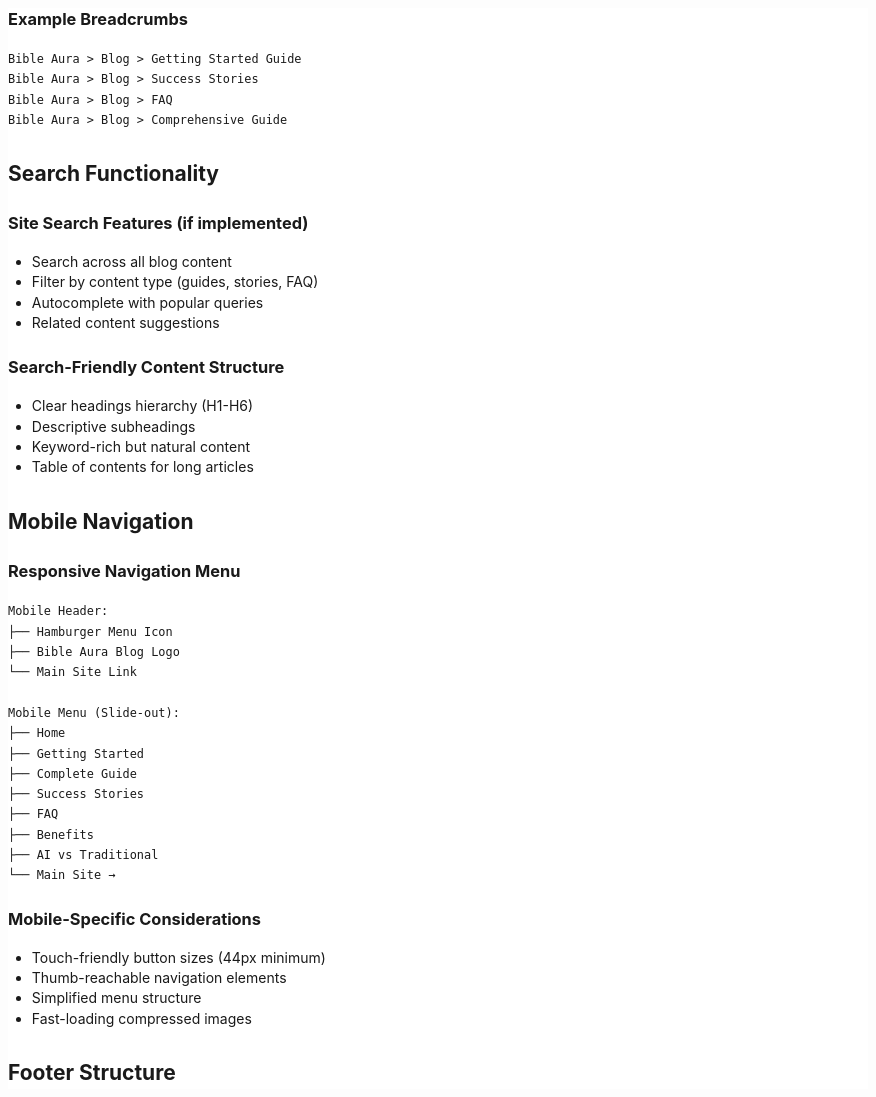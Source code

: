 ### Example Breadcrumbs
```
Bible Aura > Blog > Getting Started Guide
Bible Aura > Blog > Success Stories
Bible Aura > Blog > FAQ
Bible Aura > Blog > Comprehensive Guide
```

## Search Functionality

### Site Search Features (if implemented)
- Search across all blog content
- Filter by content type (guides, stories, FAQ)
- Autocomplete with popular queries
- Related content suggestions

### Search-Friendly Content Structure
- Clear headings hierarchy (H1-H6)
- Descriptive subheadings
- Keyword-rich but natural content
- Table of contents for long articles

## Mobile Navigation

### Responsive Navigation Menu
```
Mobile Header:
├── Hamburger Menu Icon
├── Bible Aura Blog Logo
└── Main Site Link

Mobile Menu (Slide-out):
├── Home
├── Getting Started
├── Complete Guide
├── Success Stories
├── FAQ
├── Benefits
├── AI vs Traditional
└── Main Site →
```

### Mobile-Specific Considerations
- Touch-friendly button sizes (44px minimum)
- Thumb-reachable navigation elements
- Simplified menu structure
- Fast-loading compressed images

## Footer Structure
